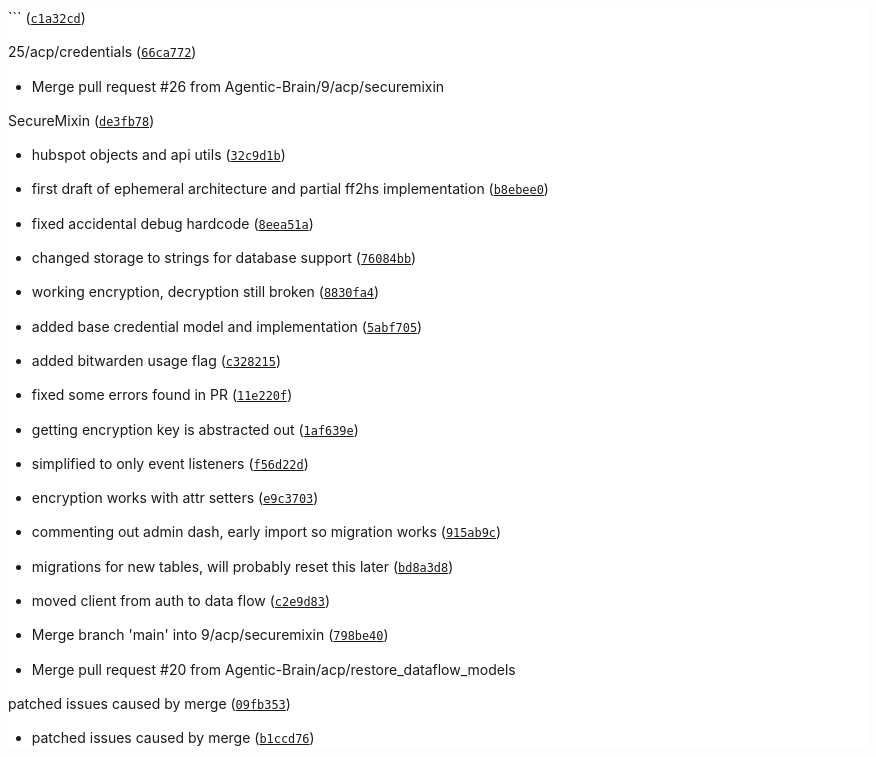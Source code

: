 ``` ([`c1a32cd`](https://github.com/Agentic-Brain/standard_pipelines/commit/c1a32cdc07eaa01cac4487e6a92618bea4695076))

25/acp/credentials ([`66ca772`](https://github.com/Agentic-Brain/standard_pipelines/commit/66ca77240879b92f9b47c6a2c99df90a03a8fd87))

* Merge pull request #26 from Agentic-Brain/9/acp/securemixin

SecureMixin ([`de3fb78`](https://github.com/Agentic-Brain/standard_pipelines/commit/de3fb78ce5716e33e87c97a36698affdc4c5a9a4))

* hubspot objects and api utils ([`32c9d1b`](https://github.com/Agentic-Brain/standard_pipelines/commit/32c9d1b13ec78030775b404bbf5005f86d14c3e8))

* first draft of ephemeral architecture and partial ff2hs implementation ([`b8ebee0`](https://github.com/Agentic-Brain/standard_pipelines/commit/b8ebee04315ab0769890d7ff5f7d210d76848436))

* fixed accidental debug hardcode ([`8eea51a`](https://github.com/Agentic-Brain/standard_pipelines/commit/8eea51ac659f2590f0fccfeec5ca91d29d3b7e06))

* changed storage to strings for database support ([`76084bb`](https://github.com/Agentic-Brain/standard_pipelines/commit/76084bb6f2ea503485225e77c46671ec2b7be6b4))

* working encryption, decryption still broken ([`8830fa4`](https://github.com/Agentic-Brain/standard_pipelines/commit/8830fa4f780f3800393054a5c9f0f5bd35cb2ef0))

* added base credential model and implementation ([`5abf705`](https://github.com/Agentic-Brain/standard_pipelines/commit/5abf70561ebe814985a7994819bc074572fa1ead))

* added bitwarden usage flag ([`c328215`](https://github.com/Agentic-Brain/standard_pipelines/commit/c3282152ae532018f167edfc54ddd83bea1c5254))

* fixed some errors found in PR ([`11e220f`](https://github.com/Agentic-Brain/standard_pipelines/commit/11e220f4cfe7d8965b168dfb75e124b39719e098))

* getting encryption key is abstracted out ([`1af639e`](https://github.com/Agentic-Brain/standard_pipelines/commit/1af639e4ce2cf2e078c0c53bd08b50ee457023c7))

* simplified to only event listeners ([`f56d22d`](https://github.com/Agentic-Brain/standard_pipelines/commit/f56d22dea7702696e00d6e124c54d4ec6ee0c95f))

* encryption works with attr setters ([`e9c3703`](https://github.com/Agentic-Brain/standard_pipelines/commit/e9c370359e8b183dccea2a18152270224e1eee89))

* commenting out admin dash, early import so migration works ([`915ab9c`](https://github.com/Agentic-Brain/standard_pipelines/commit/915ab9cd0c2c0b94b4759396f44ceecdba4085f4))

* migrations for new tables, will probably reset this later ([`bd8a3d8`](https://github.com/Agentic-Brain/standard_pipelines/commit/bd8a3d8c30009cd841d0896a8df23d51e937f3dc))

* moved client from auth to data flow ([`c2e9d83`](https://github.com/Agentic-Brain/standard_pipelines/commit/c2e9d838a83cc73b73d1cc61178eef74bcf18e2b))

* Merge branch &#39;main&#39; into 9/acp/securemixin ([`798be40`](https://github.com/Agentic-Brain/standard_pipelines/commit/798be40aa966c4f918fef3720aa275b089b69602))

* Merge pull request #20 from Agentic-Brain/acp/restore_dataflow_models

patched issues caused by merge ([`09fb353`](https://github.com/Agentic-Brain/standard_pipelines/commit/09fb353e9b619f09d3bf27c1c22db0f9d3aee445))

* patched issues caused by merge ([`b1ccd76`](https://github.com/Agentic-Brain/standard_pipelines/commit/b1ccd763394843b571f282a59a1f5b39c325b799))

```